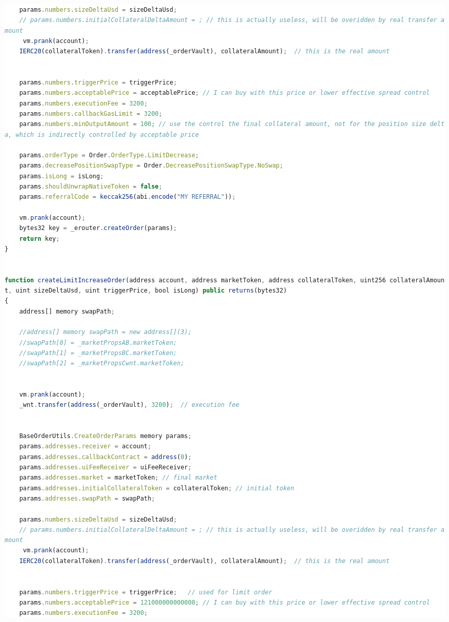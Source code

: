 ```javascript
    params.numbers.sizeDeltaUsd = sizeDeltaUsd;
    // params.numbers.initialCollateralDeltaAmount = ; // this is actually useless, will be overidden by real transfer amount
     vm.prank(account);    
    IERC20(collateralToken).transfer(address(_orderVault), collateralAmount);  // this is the real amount


    params.numbers.triggerPrice = triggerPrice;
    params.numbers.acceptablePrice = acceptablePrice; // I can buy with this price or lower effective spread control 
    params.numbers.executionFee = 3200;
    params.numbers.callbackGasLimit = 3200;
    params.numbers.minOutputAmount = 100; // use the control the final collateral amount, not for the position size delta, which is indirectly controlled by acceptable price

    params.orderType = Order.OrderType.LimitDecrease;
    params.decreasePositionSwapType = Order.DecreasePositionSwapType.NoSwap;
    params.isLong = isLong;
    params.shouldUnwrapNativeToken = false;
    params.referralCode = keccak256(abi.encode("MY REFERRAL"));

    vm.prank(account);
    bytes32 key = _erouter.createOrder(params);
    return key;
}    


function createLimitIncreaseOrder(address account, address marketToken, address collateralToken, uint256 collateralAmount, uint sizeDeltaUsd, uint triggerPrice, bool isLong) public returns(bytes32)
{
    address[] memory swapPath;
    
    //address[] memory swapPath = new address[](3);
    //swapPath[0] = _marketPropsAB.marketToken;
    //swapPath[1] = _marketPropsBC.marketToken;
    //swapPath[2] = _marketPropsCwnt.marketToken;

    
    vm.prank(account);    
    _wnt.transfer(address(_orderVault), 3200);  // execution fee


    BaseOrderUtils.CreateOrderParams memory params;
    params.addresses.receiver = account;
    params.addresses.callbackContract = address(0);
    params.addresses.uiFeeReceiver = uiFeeReceiver;
    params.addresses.market = marketToken; // final market
    params.addresses.initialCollateralToken = collateralToken; // initial token
    params.addresses.swapPath = swapPath;

    params.numbers.sizeDeltaUsd = sizeDeltaUsd;
    // params.numbers.initialCollateralDeltaAmount = ; // this is actually useless, will be overidden by real transfer amount
     vm.prank(account);    
    IERC20(collateralToken).transfer(address(_orderVault), collateralAmount);  // this is the real amount


    params.numbers.triggerPrice = triggerPrice;   // used for limit order
    params.numbers.acceptablePrice = 121000000000000; // I can buy with this price or lower effective spread control 
    params.numbers.executionFee = 3200;
```